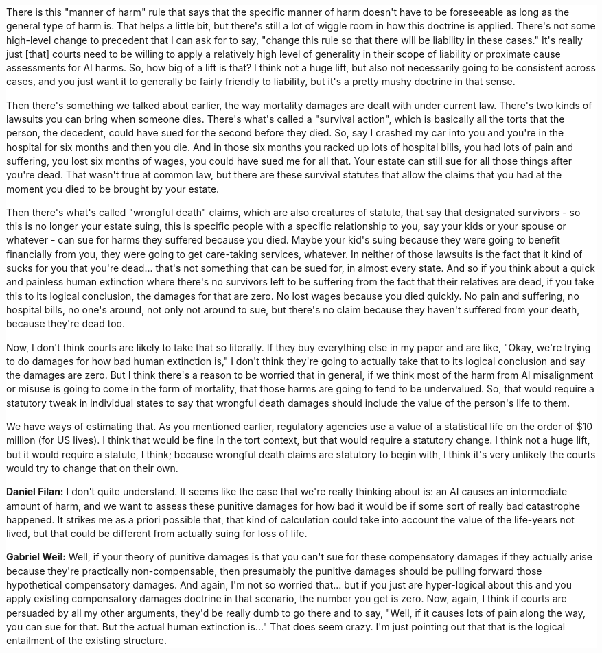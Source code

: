 There is this "manner of harm" rule that says that the specific manner of harm doesn't have to be foreseeable as long as the general type of harm is. That helps a little bit, but there's still a lot of wiggle room in how this doctrine is applied. There's not some high-level change to precedent that I can ask for to say, "change this rule so that there will be liability in these cases." It's really just [that] courts need to be willing to apply a relatively high level of generality in their scope of liability or proximate cause assessments for AI harms. So, how big of a lift is that? I think not a huge lift, but also not necessarily going to be consistent across cases, and you just want it to generally be fairly friendly to liability, but it's a pretty mushy doctrine in that sense.

Then there's something we talked about earlier, the way mortality damages are dealt with under current law. There's two kinds of lawsuits you can bring when someone dies. There's what's called a "survival action", which is basically all the torts that the person, the decedent, could have sued for the second before they died. So, say I crashed my car into you and you're in the hospital for six months and then you die. And in those six months you racked up lots of hospital bills, you had lots of pain and suffering, you lost six months of wages, you could have sued me for all that. Your estate can still sue for all those things after you're dead. That wasn't true at common law, but there are these survival statutes that allow the claims that you had at the moment you died to be brought by your estate.

Then there's what's called "wrongful death" claims, which are also creatures of statute, that say that designated survivors - so this is no longer your estate suing, this is specific people with a specific relationship to you, say your kids or your spouse or whatever - can sue for harms they suffered because you died. Maybe your kid's suing because they were going to benefit financially from you, they were going to get care-taking services, whatever. In neither of those lawsuits is the fact that it kind of sucks for you that you're dead... that's not something that can be sued for, in almost every state. And so if you think about a quick and painless human extinction where there's no survivors left to be suffering from the fact that their relatives are dead, if you take this to its logical conclusion, the damages for that are zero. No lost wages because you died quickly. No pain and suffering, no hospital bills, no one's around, not only not around to sue, but there's no claim because they haven't suffered from your death, because they're dead too.

Now, I don't think courts are likely to take that so literally. If they buy everything else in my paper and are like, "Okay, we're trying to do damages for how bad human extinction is," I don't think they're going to actually take that to its logical conclusion and say the damages are zero. But I think there's a reason to be worried that in general, if we think most of the harm from AI misalignment or misuse is going to come in the form of mortality, that those harms are going to tend to be undervalued. So, that would require a statutory tweak in individual states to say that wrongful death damages should include the value of the person's life to them.

We have ways of estimating that. As you mentioned earlier, regulatory agencies use a value of a statistical life on the order of $10 million (for US lives). I think that would be fine in the tort context, but that would require a statutory change. I think not a huge lift, but it would require a statute, I think; because wrongful death claims are statutory to begin with, I think it's very unlikely the courts would try to change that on their own.

**Daniel Filan:**
I don't quite understand. It seems like the case that we're really thinking about is: an AI causes an intermediate amount of harm, and we want to assess these punitive damages for how bad it would be if some sort of really bad catastrophe happened. It strikes me as a priori possible that, that kind of calculation could take into account the value of the life-years not lived, but that could be different from actually suing for loss of life.

**Gabriel Weil:**
Well, if your theory of punitive damages is that you can't sue for these compensatory damages if they actually arise because they're practically non-compensable, then presumably the punitive damages should be pulling forward those hypothetical compensatory damages. And again, I'm not so worried that... but if you just are hyper-logical about this and you apply existing compensatory damages doctrine in that scenario, the number you get is zero. Now, again, I think if courts are persuaded by all my other arguments, they'd be really dumb to go there and to say, "Well, if it causes lots of pain along the way, you can sue for that. But the actual human extinction is..." That does seem crazy. I'm just pointing out that that is the logical entailment of the existing structure.
